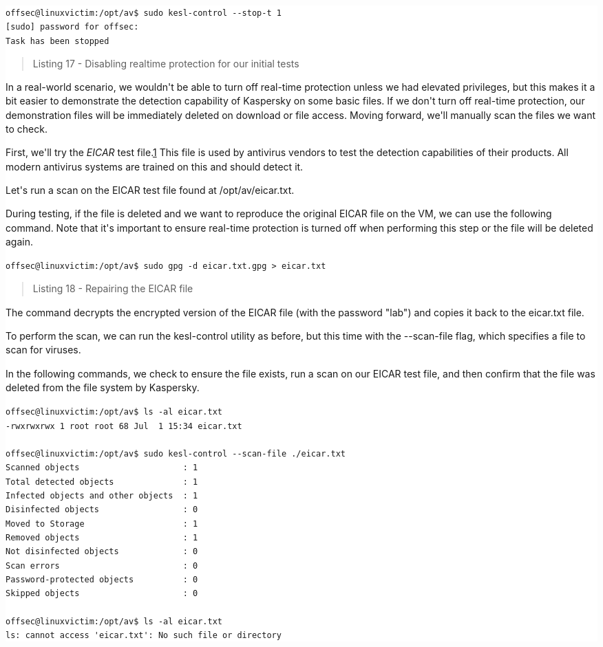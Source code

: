```
offsec@linuxvictim:/opt/av$ sudo kesl-control --stop-t 1
[sudo] password for offsec: 
Task has been stopped
```

> Listing 17 - Disabling realtime protection for our initial tests

In a real-world scenario, we wouldn't be able to turn off real-time protection unless we had elevated privileges, but this makes it a bit easier to demonstrate the detection capability of Kaspersky on some basic files. If we don't turn off real-time protection, our demonstration files will be immediately deleted on download or file access. Moving forward, we'll manually scan the files we want to check.

First, we'll try the _EICAR_ test file.[1](https://portal.offsec.com/courses/pen-300-9502/learning/linux-post-exploitation-14697/linux-post-exploitation-14872#fn-local_id_432-1) This file is used by antivirus vendors to test the detection capabilities of their products. All modern antivirus systems are trained on this and should detect it.

Let's run a scan on the EICAR test file found at /opt/av/eicar.txt.

During testing, if the file is deleted and we want to reproduce the original EICAR file on the VM, we can use the following command. Note that it's important to ensure real-time protection is turned off when performing this step or the file will be deleted again.

```
offsec@linuxvictim:/opt/av$ sudo gpg -d eicar.txt.gpg > eicar.txt
```

> Listing 18 - Repairing the EICAR file

The command decrypts the encrypted version of the EICAR file (with the password "lab") and copies it back to the eicar.txt file.

To perform the scan, we can run the kesl-control utility as before, but this time with the --scan-file flag, which specifies a file to scan for viruses.

In the following commands, we check to ensure the file exists, run a scan on our EICAR test file, and then confirm that the file was deleted from the file system by Kaspersky.

```
offsec@linuxvictim:/opt/av$ ls -al eicar.txt
-rwxrwxrwx 1 root root 68 Jul  1 15:34 eicar.txt

offsec@linuxvictim:/opt/av$ sudo kesl-control --scan-file ./eicar.txt
Scanned objects                     : 1
Total detected objects              : 1
Infected objects and other objects  : 1
Disinfected objects                 : 0
Moved to Storage                    : 1
Removed objects                     : 1
Not disinfected objects             : 0
Scan errors                         : 0
Password-protected objects          : 0
Skipped objects                     : 0

offsec@linuxvictim:/opt/av$ ls -al eicar.txt
ls: cannot access 'eicar.txt': No such file or directory
```

